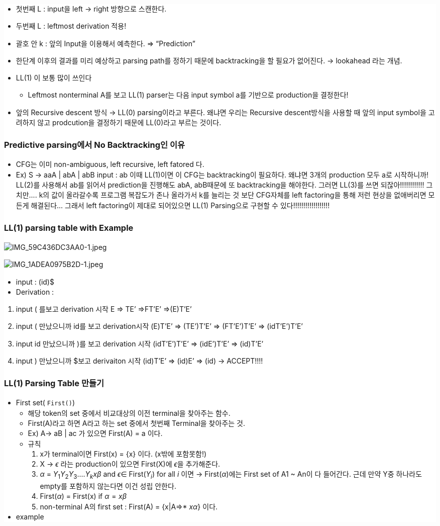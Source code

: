 - 첫번째 L : input을 left → right 방향으로 스캔한다.
- 두번째 L : leftmost derivation 적용!
- 괄호 안 k : 앞의 Input을 이용해서 예측한다. ⇒ “Prediction”
- 한단계 이후의 결과를 미리 예상하고 parsing path를 정하기 때문에 backtracking을 할 필요가 없어진다. → lookahead 라는 개념.

- LL(1) 이 보통 많이 쓰인다
    - Leftmost nonterminal A를 보고 LL(1) parser는 다음 input symbol a를 기반으로 production을 결정한다!
- 앞의 Recursive descent 방식 → LL(0) parsing이라고 부른다.
왜냐면 우리는 Recursive descent방식을 사용할 때 앞의 input symbol을 고려하지 않고 prodcution을 결정하기 때문에 LL(0)라고 부르는 것이다.

### Predictive parsing에서 No Backtracking인 이유

- CFG는 이미 non-ambiguous, left recursive, left fatored 다.
- Ex) S → aaA | abA | abB    input : ab
이때 LL(1)이면 이 CFG는 backtracking이 필요하다. 왜냐면 3개의 production 모두 a로 시작하니까!
LL(2)를 사용해서 ab를 읽어서 prediction을 진행해도 abA, abB때문에 또 backtracking을 해야한다.
그러면 LL(3)를 쓰면 되잖아!!!!!!!!!!!! 그치만.... k의 값이 올라갈수록 프로그램 복잡도가 존나 올라가서 
k를 늘리는 것 보단 CFG자체를 left factoring을 통해 저런 현상을 없애버리면 모든게 해결된다...
그래서 left factoring이 제대로 되어있으면 LL(1) Parsing으로 구현할 수 있다!!!!!!!!!!!!!!!!!!

 

### LL(1) parsing table with Example

![IMG_59C436DC3AA0-1.jpeg](Syntax%20Analyzer%20part%202%20c4058557381a42e081b32aff485a002e/IMG_59C436DC3AA0-1.jpeg)

![IMG_1ADEA0975B2D-1.jpeg](Syntax%20Analyzer%20part%202%20c4058557381a42e081b32aff485a002e/IMG_1ADEA0975B2D-1.jpeg)

- input : (id)$
- Derivation : 
1. input ( 를보고 derivation 시작
E ⇒ TE’ ⇒FT’E’ ⇒(E)T’E’

2. input ( 만났으니까 id를 보고 derivation시작
(E)T’E’ ⇒ (TE’)T’E’ ⇒ (FT’E’)T’E’ ⇒ (idT’E’)T’E’

3. input id 만났으니까 )를 보고 derivation 시작
 (idT’E’)T’E’ ⇒ (idE’)T’E’ ⇒ (id)T’E’

4. input ) 만났으니까 $보고 derivaiton 시작
(id)T’E’ ⇒ (id)E’ ⇒ (id)    → ACCEPT!!!!

### LL(1) Parsing Table 만들기

- First set( `First()`)
    - 해당 token의 set 중에서 비교대상의 이전 terminal을 찾아주는 함수.
    - First(A)라고 하면 A라고 하는 set 중에서 첫번째 Terminal을 찾아주는 것.
    - Ex) A→ aB | ac 가 있으면 First(A) = a 이다.
    - 규칙
        1. x가 terminal이면 First(x) = {x} 이다. (x밖에 포함못함!)
        2. X → $\epsilon$ 라는 production이 있으면 First(X)에 $\epsilon$을 추가해준다.
        3. $\alpha$ = $Y_1Y_2Y_3....Y_kx\beta$ and $\epsilon \in$ First($Y_i$) for all $i$ 이면 → First($\alpha$)에는 First set of A1 ~ An이 다 들어간다.
        근데 만약 Y중 하나라도 empty를 포함하지 않는다면 이건 성립 안한다.
        4. First($\alpha$) = First(x) if $\alpha = x\beta$
        5. non-terminal A의 first set : First(A) = {x|A⇒* $x\alpha$} 이다.
- example
    